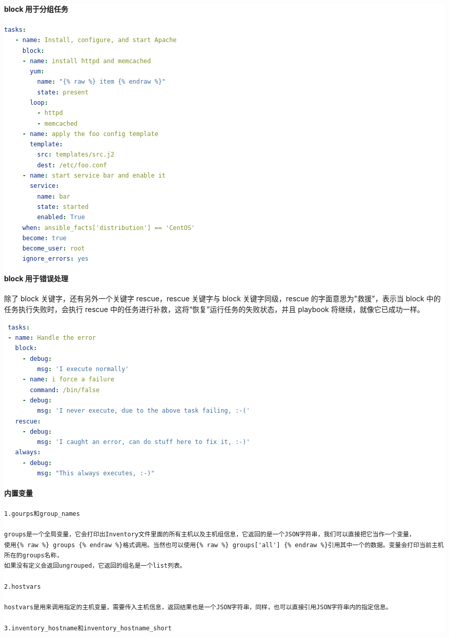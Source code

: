 #### block 用于分组任务

```yaml
tasks:
   - name: Install, configure, and start Apache
     block:
     - name: install httpd and memcached
       yum:
         name: "{% raw %} item {% endraw %}"
         state: present
       loop:
         - httpd
         - memcached
     - name: apply the foo config template
       template:
         src: templates/src.j2
         dest: /etc/foo.conf
     - name: start service bar and enable it
       service:
         name: bar
         state: started
         enabled: True
     when: ansible_facts['distribution'] == 'CentOS'
     become: true
     become_user: root
     ignore_errors: yes
```

#### block 用于错误处理
除了 block 关键字，还有另外一个关键字 rescue，rescue 关键字与 block 关键字同级，rescue 的字面意思为"救援"，表示当 block 中的任务执行失败时，会执行 rescue 中的任务进行补救，这将“恢复”运行任务的失败状态，并且 playbook 将继续，就像它已成功一样。
```yaml
 tasks:
 - name: Handle the error
   block:
     - debug:
         msg: 'I execute normally'
     - name: i force a failure
       command: /bin/false
     - debug:
         msg: 'I never execute, due to the above task failing, :-('
   rescue:
     - debug:
         msg: 'I caught an error, can do stuff here to fix it, :-)'
   always:
     - debug:
         msg: "This always executes, :-)"
```

#### 内置变量

```text
1.gourps和group_names

groups是一个全局变量，它会打印出Inventory文件里面的所有主机以及主机组信息，它返回的是一个JSON字符串，我们可以直接把它当作一个变量，
使用{% raw %} groups {% endraw %}格式调用。当然也可以使用{% raw %} groups['all'] {% endraw %}引用其中一个的数据。变量会打印当前主机所在的groups名称，
如果没有定义会返回ungrouped，它返回的组名是一个list列表。

2.hostvars

hostvars是用来调用指定的主机变量，需要传入主机信息，返回结果也是一个JSON字符串，同样，也可以直接引用JSON字符串内的指定信息。

3.inventory_hostname和inventory_hostname_short

```